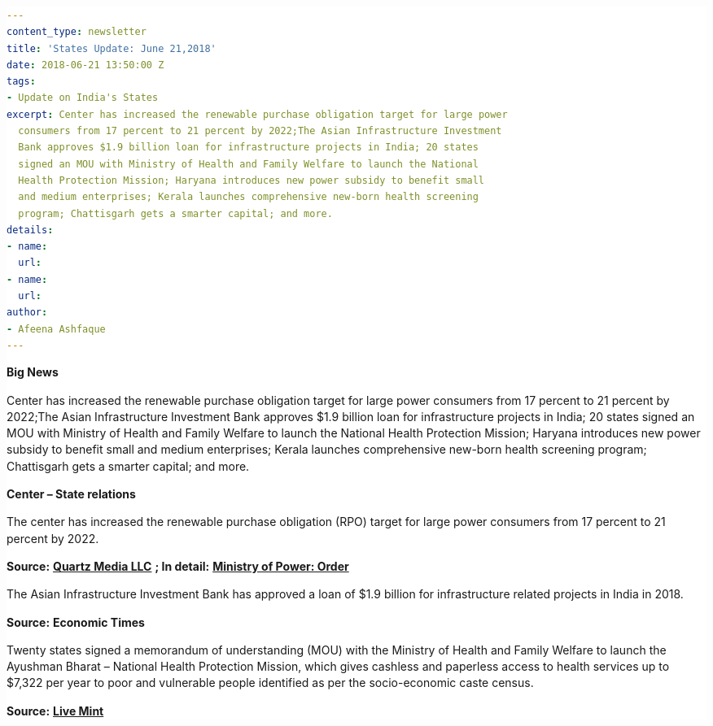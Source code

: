 ```yaml
---
content_type: newsletter
title: 'States Update: June 21,2018'
date: 2018-06-21 13:50:00 Z
tags:
- Update on India's States
excerpt: Center has increased the renewable purchase obligation target for large power
  consumers from 17 percent to 21 percent by 2022;The Asian Infrastructure Investment
  Bank approves $1.9 billion loan for infrastructure projects in India; 20 states
  signed an MOU with Ministry of Health and Family Welfare to launch the National
  Health Protection Mission; Haryana introduces new power subsidy to benefit small
  and medium enterprises; Kerala launches comprehensive new-born health screening
  program; Chattisgarh gets a smarter capital; and more.
details:
- name: 
  url: 
- name: 
  url: 
author:
- Afeena Ashfaque
---
```


**Big News**

Center has increased the renewable purchase obligation target for large power consumers from 17 percent to 21 percent by 2022;The Asian Infrastructure Investment Bank approves $1.9 billion loan for infrastructure projects in India; 20 states signed an MOU with Ministry of Health and Family Welfare to launch the National Health Protection Mission; Haryana introduces new power subsidy to benefit small and medium enterprises; Kerala launches comprehensive new-born health screening program; Chattisgarh gets a smarter capital; and more.

**Center – State relations**

The center has increased the renewable purchase obligation (RPO) target for large power consumers from 17 percent to 21 percent by 2022.

**Source:** [**Quartz Media LLC**](https://qz.com/1307648/india-is-forcing-large-power-consumers-to-use-more-renewable-energy/) **; In detail:** [**Ministry of Power: Order**](https://powermin.nic.in/sites/default/files/webform/notices/RPO_trajectory_2019-22_Order_dated_14_June_2018.pdf)

The Asian Infrastructure Investment Bank has approved a loan of $1.9 billion for infrastructure related projects in India in 2018.

**Source:**  **Economic Times**

Twenty states signed a memorandum of understanding (MOU) with the Ministry of Health and Family Welfare to launch the Ayushman Bharat – National Health Protection Mission, which gives cashless and paperless access to health services up to $7,322 per year to poor and vulnerable people identified as per the socio-economic caste census.

**Source:** [**Live Mint**](https://www.livemint.com/Politics/vAZ9QH25X0VnajArp3RicL/20-states-sign-MoU-with-health-ministry-to-implement-Modicar.html)
